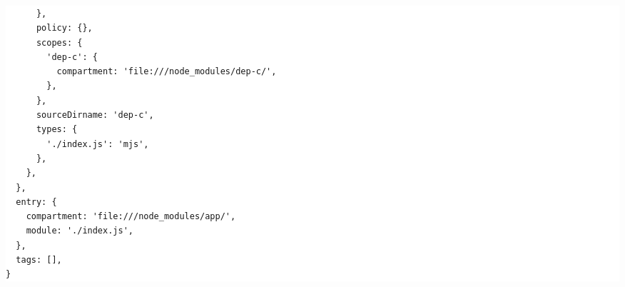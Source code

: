           },
          policy: {},
          scopes: {
            'dep-c': {
              compartment: 'file:///node_modules/dep-c/',
            },
          },
          sourceDirname: 'dep-c',
          types: {
            './index.js': 'mjs',
          },
        },
      },
      entry: {
        compartment: 'file:///node_modules/app/',
        module: './index.js',
      },
      tags: [],
    }
